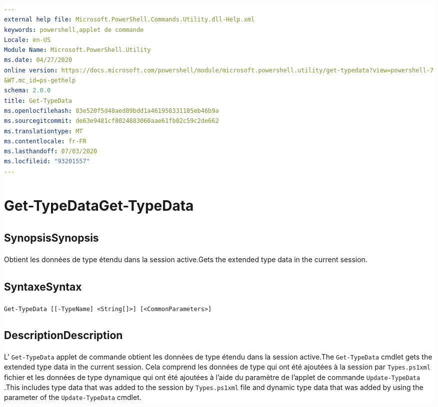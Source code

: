 ```yaml
---
external help file: Microsoft.PowerShell.Commands.Utility.dll-Help.xml
keywords: powershell,applet de commande
Locale: en-US
Module Name: Microsoft.PowerShell.Utility
ms.date: 04/27/2020
online version: https://docs.microsoft.com/powershell/module/microsoft.powershell.utility/get-typedata?view=powershell-7&WT.mc_id=ps-gethelp
schema: 2.0.0
title: Get-TypeData
ms.openlocfilehash: 83e520f5d48aed89bdd1a461958331185eb46b9a
ms.sourcegitcommit: de63e9481cf8024883060aae61fb02c59c2de662
ms.translationtype: MT
ms.contentlocale: fr-FR
ms.lasthandoff: 07/03/2020
ms.locfileid: "93201557"
---
```

# <span data-ttu-id="d389f-103">Get-TypeData</span><span class="sxs-lookup"><span data-stu-id="d389f-103">Get-TypeData</span></span>

## <span data-ttu-id="d389f-104">Synopsis</span><span class="sxs-lookup"><span data-stu-id="d389f-104">Synopsis</span></span>
<span data-ttu-id="d389f-105">Obtient les données de type étendu dans la session active.</span><span class="sxs-lookup"><span data-stu-id="d389f-105">Gets the extended type data in the current session.</span></span>

## <span data-ttu-id="d389f-106">Syntaxe</span><span class="sxs-lookup"><span data-stu-id="d389f-106">Syntax</span></span>

```
Get-TypeData [[-TypeName] <String[]>] [<CommonParameters>]
```

## <span data-ttu-id="d389f-107">Description</span><span class="sxs-lookup"><span data-stu-id="d389f-107">Description</span></span>

<span data-ttu-id="d389f-108">L' `Get-TypeData` applet de commande obtient les données de type étendu dans la session active.</span><span class="sxs-lookup"><span data-stu-id="d389f-108">The `Get-TypeData` cmdlet gets the extended type data in the current session.</span></span> <span data-ttu-id="d389f-109">Cela comprend les données de type qui ont été ajoutées à la session par `Types.ps1xml` fichier et les données de type dynamique qui ont été ajoutées à l’aide du paramètre de l’applet de commande `Update-TypeData` .</span><span class="sxs-lookup"><span data-stu-id="d389f-109">This includes type data that was added to the session by `Types.ps1xml` file and dynamic type data that was added by using the parameter of the `Update-TypeData` cmdlet.</span></span>
